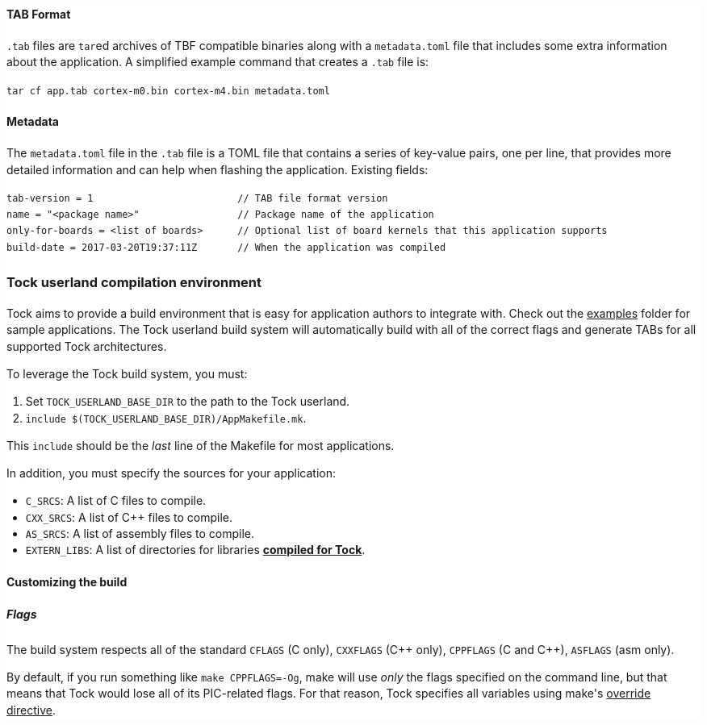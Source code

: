 #### TAB Format

`.tab` files are `tar`ed archives of TBF compatible binaries along with a
`metadata.toml` file that includes some extra information about the application.
A simplified example command that creates a `.tab` file is:

    tar cf app.tab cortex-m0.bin cortex-m4.bin metadata.toml

#### Metadata

The `metadata.toml` file in the `.tab` file is a TOML file that contains a
series of key-value pairs, one per line, that provides more detailed information
and can help when flashing the application. Existing fields:

```
tab-version = 1                         // TAB file format version
name = "<package name>"                 // Package name of the application
only-for-boards = <list of boards>      // Optional list of board kernels that this application supports
build-date = 2017-03-20T19:37:11Z       // When the application was compiled
```

### Tock userland compilation environment

Tock aims to provide a build environment that is easy for application authors
to integrate with. Check out the [examples](../userland/examples) folder for
sample applications. The Tock userland build system will automatically build
with all of the correct flags and generate TABs for all supported Tock
architectures.

To leverage the Tock build system, you must:

  1. Set `TOCK_USERLAND_BASE_DIR` to the path to the Tock userland.
  2. `include $(TOCK_USERLAND_BASE_DIR)/AppMakefile.mk`.

This `include` should be the _last_ line of the Makefile for most applications.

In addition, you must specify the sources for your application:

  - `C_SRCS`: A list of C files to compile.
  - `CXX_SRCS`: A list of C++ files to compile.
  - `AS_SRCS`: A list of assembly files to compile.
  - `EXTERN_LIBS`: A list of directories for libraries [**compiled for Tock**](#compiling-libraries-for-tock).

#### Customizing the build

##### Flags

The build system respects all of the standard `CFLAGS` (C only), `CXXFLAGS`
(C++ only), `CPPFLAGS` (C and C++), `ASFLAGS` (asm only).

By default, if you run something like `make CPPFLAGS=-Og`, make will use _only_
the flags specified on the command line, but that means that Tock would lose all
of its PIC-related flags. For that reason, Tock specifies all variables using
make's [override directive](https://www.gnu.org/software/make/manual/html_node/Override-Directive.html).
